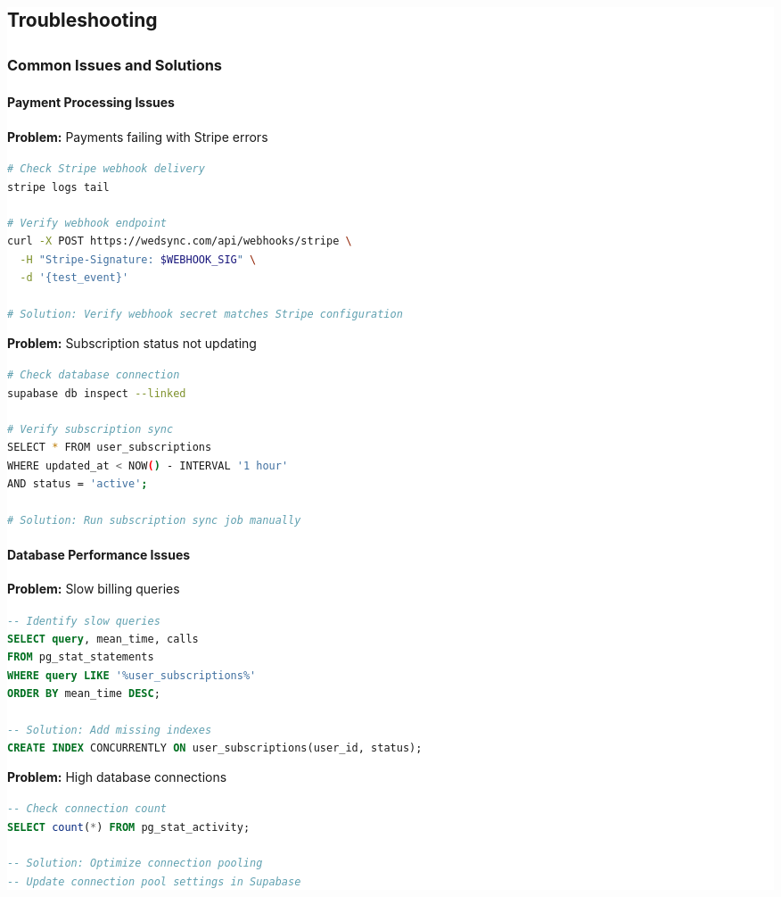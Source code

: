 ## Troubleshooting

### Common Issues and Solutions

#### Payment Processing Issues

**Problem:** Payments failing with Stripe errors
```bash
# Check Stripe webhook delivery
stripe logs tail

# Verify webhook endpoint
curl -X POST https://wedsync.com/api/webhooks/stripe \
  -H "Stripe-Signature: $WEBHOOK_SIG" \
  -d '{test_event}'

# Solution: Verify webhook secret matches Stripe configuration
```

**Problem:** Subscription status not updating
```bash
# Check database connection
supabase db inspect --linked

# Verify subscription sync
SELECT * FROM user_subscriptions 
WHERE updated_at < NOW() - INTERVAL '1 hour'
AND status = 'active';

# Solution: Run subscription sync job manually
```

#### Database Performance Issues

**Problem:** Slow billing queries
```sql
-- Identify slow queries
SELECT query, mean_time, calls
FROM pg_stat_statements 
WHERE query LIKE '%user_subscriptions%'
ORDER BY mean_time DESC;

-- Solution: Add missing indexes
CREATE INDEX CONCURRENTLY ON user_subscriptions(user_id, status);
```

**Problem:** High database connections
```sql
-- Check connection count
SELECT count(*) FROM pg_stat_activity;

-- Solution: Optimize connection pooling
-- Update connection pool settings in Supabase
```
